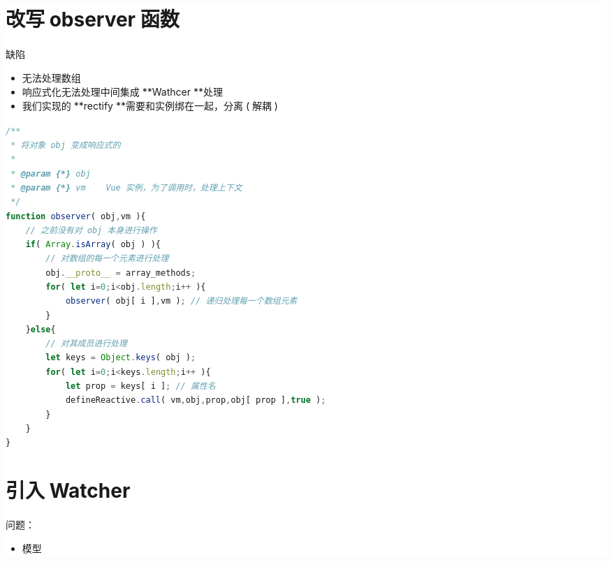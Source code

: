 # 改写 observer 函数

缺陷

- 无法处理数组
- 响应式化无法处理中间集成 **Wathcer **处理
- 我们实现的 **rectify **需要和实例绑在一起，分离 ( 解耦 )

```js
/**
 * 将对象 obj 变成响应式的
 * 
 * @param {*} obj 
 * @param {*} vm    Vue 实例，为了调用时，处理上下文
 */
function observer( obj,vm ){
    // 之前没有对 obj 本身进行操作
    if( Array.isArray( obj ) ){
        // 对数组的每一个元素进行处理
        obj.__proto__ = array_methods;
        for( let i=0;i<obj.length;i++ ){
            observer( obj[ i ],vm ); // 递归处理每一个数组元素
        }
    }else{
        // 对其成员进行处理
        let keys = Object.keys( obj );
        for( let i=0;i<keys.length;i++ ){
            let prop = keys[ i ]; // 属性名
            defineReactive.call( vm,obj,prop,obj[ prop ],true );
        }
    }
}
```



# 引入 Watcher

问题：

- 模型

